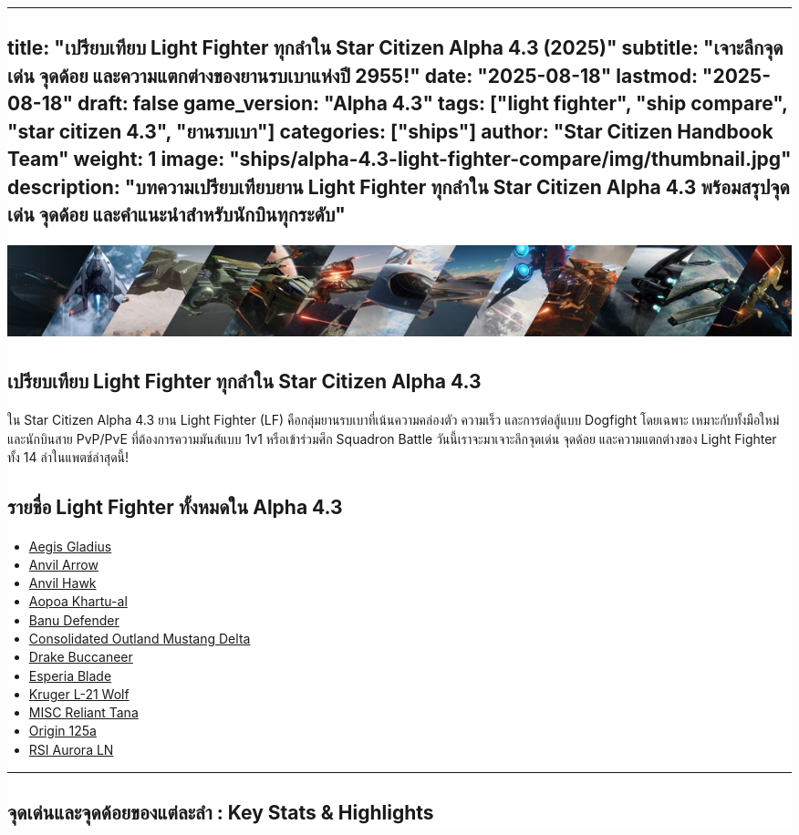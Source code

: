 
---
title: "เปรียบเทียบ Light Fighter ทุกลำใน Star Citizen Alpha 4.3 (2025)"
subtitle: "เจาะลึกจุดเด่น จุดด้อย และความแตกต่างของยานรบเบาแห่งปี 2955!"
date: "2025-08-18"
lastmod: "2025-08-18"
draft: false
game_version: "Alpha 4.3"
tags: ["light fighter", "ship compare", "star citizen 4.3", "ยานรบเบา"]
categories: ["ships"]
author: "Star Citizen Handbook Team"
weight: 1
image: "ships/alpha-4.3-light-fighter-compare/img/thumbnail.jpg"
description: "บทความเปรียบเทียบยาน Light Fighter ทุกลำใน Star Citizen Alpha 4.3 พร้อมสรุปจุดเด่น จุดด้อย และคำแนะนำสำหรับนักบินทุกระดับ"
---

![alt text](img/cover.jpg)

## เปรียบเทียบ Light Fighter ทุกลำใน Star Citizen Alpha 4.3

ใน Star Citizen Alpha 4.3 ยาน Light Fighter (LF) คือกลุ่มยานรบเบาที่เน้นความคล่องตัว ความเร็ว และการต่อสู้แบบ Dogfight โดยเฉพาะ เหมาะกับทั้งมือใหม่และนักบินสาย PvP/PvE ที่ต้องการความมันส์แบบ 1v1 หรือเข้าร่วมศึก Squadron Battle วันนี้เราจะมาเจาะลึกจุดเด่น จุดด้อย และความแตกต่างของ Light Fighter ทั้ง 14 ลำในแพตช์ล่าสุดนี้!


## รายชื่อ Light Fighter ทั้งหมดใน Alpha 4.3

- [Aegis Gladius](https://robertsspaceindustries.com/pledge/ships/aegis-gladius/Gladius)
- [Anvil Arrow](https://robertsspaceindustries.com/pledge/ships/anvil-arrow/Arrow)
- [Anvil Hawk](https://robertsspaceindustries.com/pledge/ships/anvil-hawk/Hawk)
- [Aopoa Khartu-al](https://robertsspaceindustries.com/pledge/ships/aopoa-khartu-al/Khartu-Al)
- [Banu Defender](https://robertsspaceindustries.com/pledge/ships/banu-defender/Defender)
- [Consolidated Outland Mustang Delta](https://robertsspaceindustries.com/pledge/ships/mustang-delta/Mustang-Delta)
- [Drake Buccaneer](https://robertsspaceindustries.com/en/pledge/ships/drake-buccaneer/Buccaneer)
- [Esperia Blade](https://robertsspaceindustries.com/en/pledge/ships/vanduul-blade/Blade)
- [Kruger L-21 Wolf](https://robertsspaceindustries.com/en/pledge/ships/wolf/L-21-Wolf)
- [MISC Reliant Tana](https://robertsspaceindustries.com/en/pledge/ships/reliant/Reliant-Tana)
- [Origin 125a](https://robertsspaceindustries.com/en/pledge/ships/origin-100/125a)
- [RSI Aurora LN](https://robertsspaceindustries.com/en/pledge/ships/rsi-aurora/aurora-ln)

---

## จุดเด่นและจุดด้อยของแต่ละลำ : Key Stats & Highlights
